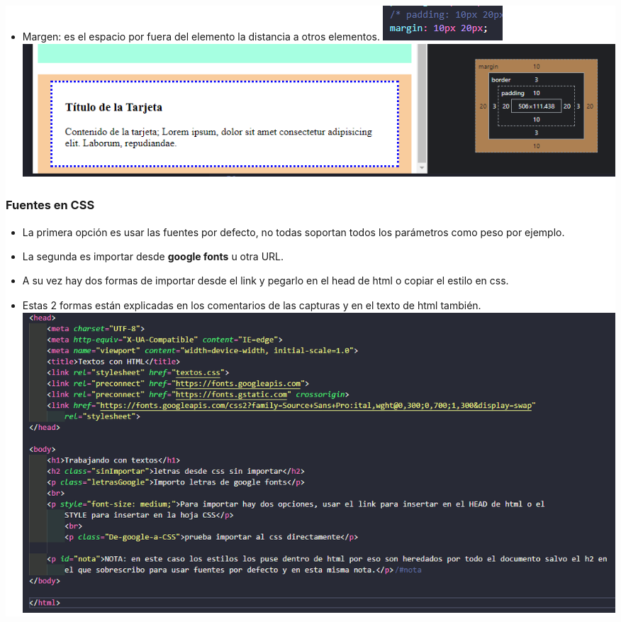 * Margen: es el espacio por fuera del elemento la distancia a otros elementos. 
![img_43.png](img_43.png) ![img_44.png](img_44.png)

### Fuentes en CSS
* La primera opción es usar las fuentes por defecto, no todas soportan todos los parámetros como peso por ejemplo.
* La segunda es importar desde **google fonts** u otra URL. 

* A su vez hay dos formas de importar desde el link y pegarlo en el head de html o copiar el estilo en css.
* Estas 2 formas están explicadas en los comentarios de las capturas y en el texto de html también.
![img_45.png](img_45.png)